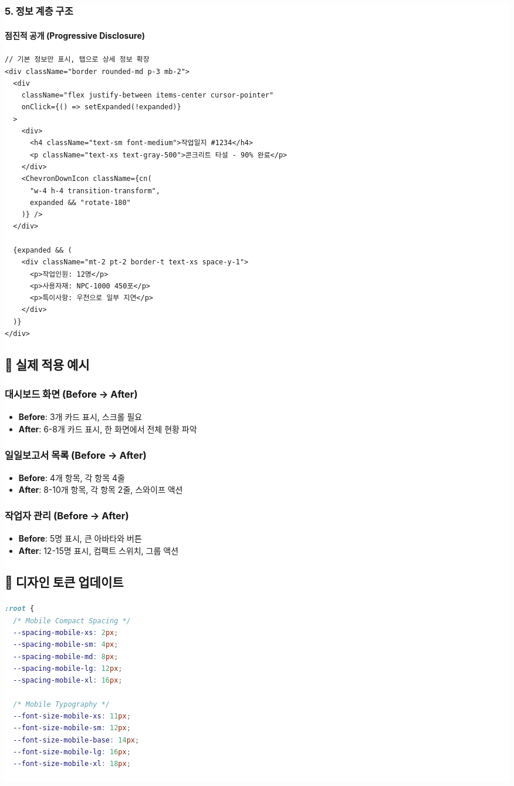 ### 5. 정보 계층 구조

#### 점진적 공개 (Progressive Disclosure)
```tsx
// 기본 정보만 표시, 탭으로 상세 정보 확장
<div className="border rounded-md p-3 mb-2">
  <div 
    className="flex justify-between items-center cursor-pointer"
    onClick={() => setExpanded(!expanded)}
  >
    <div>
      <h4 className="text-sm font-medium">작업일지 #1234</h4>
      <p className="text-xs text-gray-500">콘크리트 타설 - 90% 완료</p>
    </div>
    <ChevronDownIcon className={cn(
      "w-4 h-4 transition-transform",
      expanded && "rotate-180"
    )} />
  </div>
  
  {expanded && (
    <div className="mt-2 pt-2 border-t text-xs space-y-1">
      <p>작업인원: 12명</p>
      <p>사용자재: NPC-1000 450포</p>
      <p>특이사항: 우천으로 일부 지연</p>
    </div>
  )}
</div>
```

## 📱 실제 적용 예시

### 대시보드 화면 (Before → After)
- **Before**: 3개 카드 표시, 스크롤 필요
- **After**: 6-8개 카드 표시, 한 화면에서 전체 현황 파악

### 일일보고서 목록 (Before → After)
- **Before**: 4개 항목, 각 항목 4줄
- **After**: 8-10개 항목, 각 항목 2줄, 스와이프 액션

### 작업자 관리 (Before → After)
- **Before**: 5명 표시, 큰 아바타와 버튼
- **After**: 12-15명 표시, 컴팩트 스위치, 그룹 액션

## 🎨 디자인 토큰 업데이트

```css
:root {
  /* Mobile Compact Spacing */
  --spacing-mobile-xs: 2px;
  --spacing-mobile-sm: 4px;
  --spacing-mobile-md: 8px;
  --spacing-mobile-lg: 12px;
  --spacing-mobile-xl: 16px;
  
  /* Mobile Typography */
  --font-size-mobile-xs: 11px;
  --font-size-mobile-sm: 12px;
  --font-size-mobile-base: 14px;
  --font-size-mobile-lg: 16px;
  --font-size-mobile-xl: 18px;
  
```